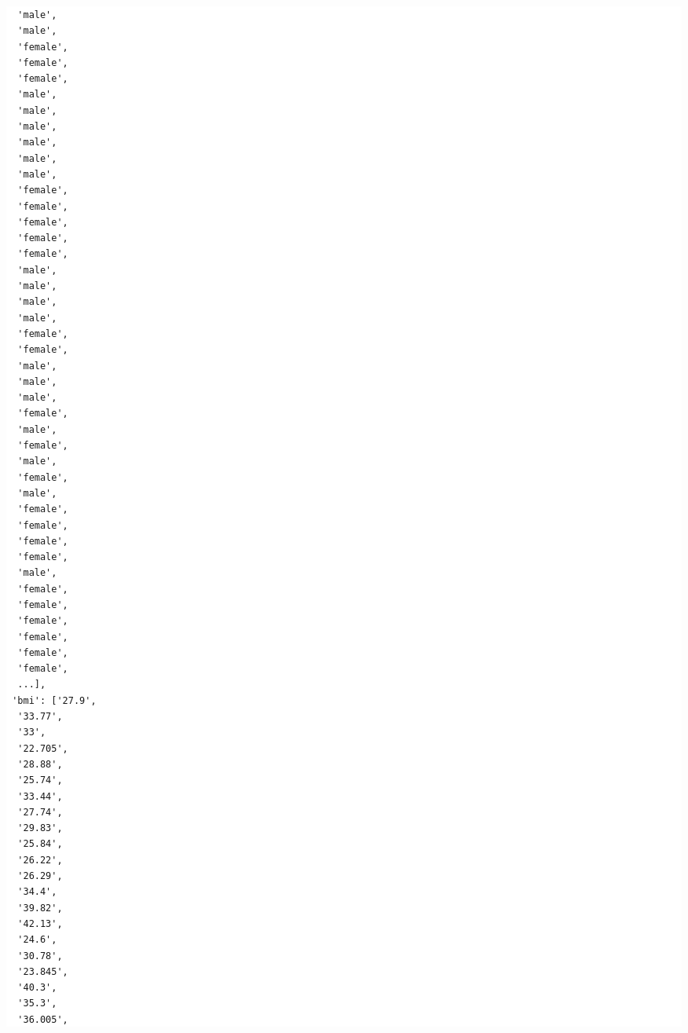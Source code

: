       'male',
      'male',
      'female',
      'female',
      'female',
      'male',
      'male',
      'male',
      'male',
      'male',
      'male',
      'female',
      'female',
      'female',
      'female',
      'female',
      'male',
      'male',
      'male',
      'male',
      'female',
      'female',
      'male',
      'male',
      'male',
      'female',
      'male',
      'female',
      'male',
      'female',
      'male',
      'female',
      'female',
      'female',
      'female',
      'male',
      'female',
      'female',
      'female',
      'female',
      'female',
      'female',
      ...],
     'bmi': ['27.9',
      '33.77',
      '33',
      '22.705',
      '28.88',
      '25.74',
      '33.44',
      '27.74',
      '29.83',
      '25.84',
      '26.22',
      '26.29',
      '34.4',
      '39.82',
      '42.13',
      '24.6',
      '30.78',
      '23.845',
      '40.3',
      '35.3',
      '36.005',